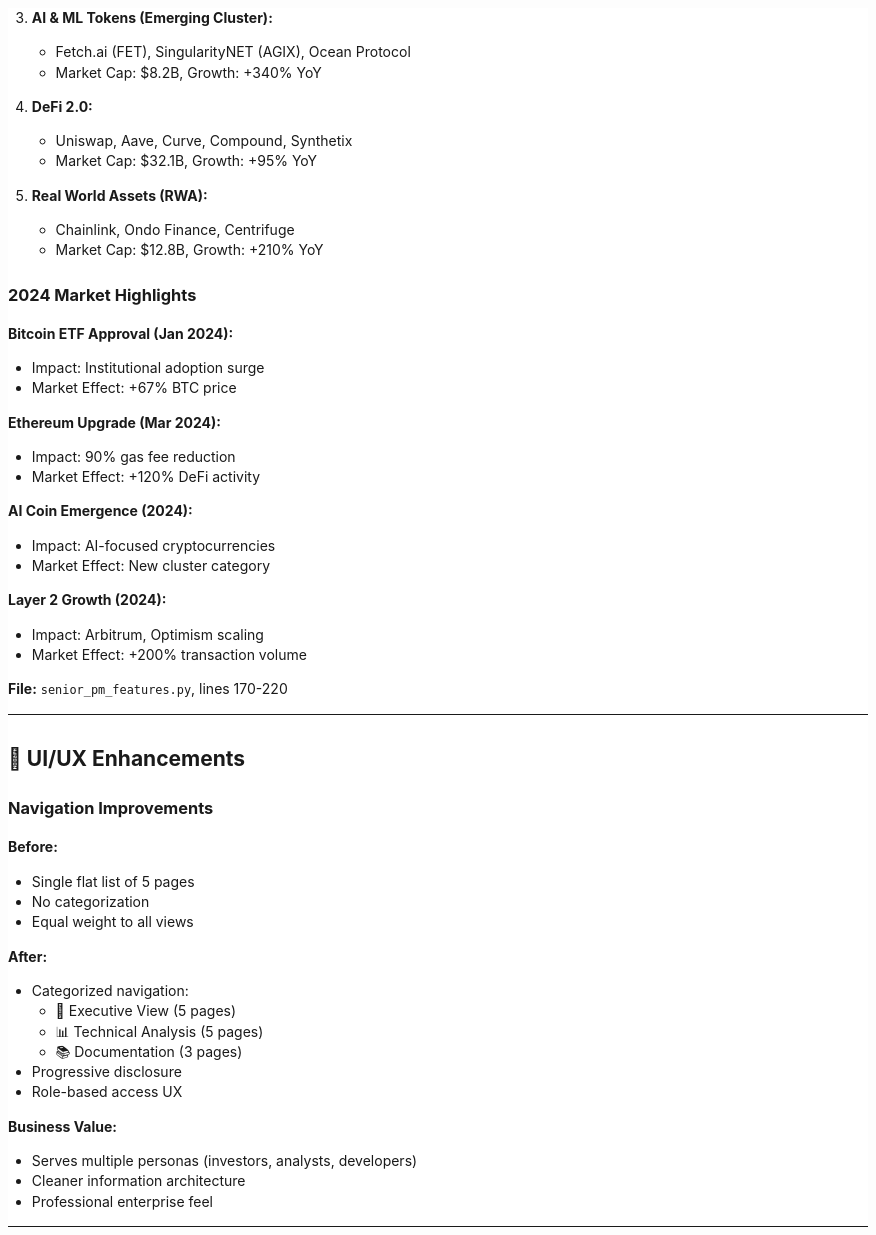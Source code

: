 3. **AI & ML Tokens (Emerging Cluster):**
   - Fetch.ai (FET), SingularityNET (AGIX), Ocean Protocol
   - Market Cap: $8.2B, Growth: +340% YoY

4. **DeFi 2.0:**
   - Uniswap, Aave, Curve, Compound, Synthetix
   - Market Cap: $32.1B, Growth: +95% YoY

5. **Real World Assets (RWA):**
   - Chainlink, Ondo Finance, Centrifuge
   - Market Cap: $12.8B, Growth: +210% YoY

### 2024 Market Highlights

**Bitcoin ETF Approval (Jan 2024):**
- Impact: Institutional adoption surge
- Market Effect: +67% BTC price

**Ethereum Upgrade (Mar 2024):**
- Impact: 90% gas fee reduction
- Market Effect: +120% DeFi activity

**AI Coin Emergence (2024):**
- Impact: AI-focused cryptocurrencies
- Market Effect: New cluster category

**Layer 2 Growth (2024):**
- Impact: Arbitrum, Optimism scaling
- Market Effect: +200% transaction volume

**File:** `senior_pm_features.py`, lines 170-220

---

## 🎨 UI/UX Enhancements

### Navigation Improvements

**Before:**
- Single flat list of 5 pages
- No categorization
- Equal weight to all views

**After:**
- Categorized navigation:
  - 🎯 Executive View (5 pages)
  - 📊 Technical Analysis (5 pages)
  - 📚 Documentation (3 pages)
- Progressive disclosure
- Role-based access UX

**Business Value:**
- Serves multiple personas (investors, analysts, developers)
- Cleaner information architecture
- Professional enterprise feel

---